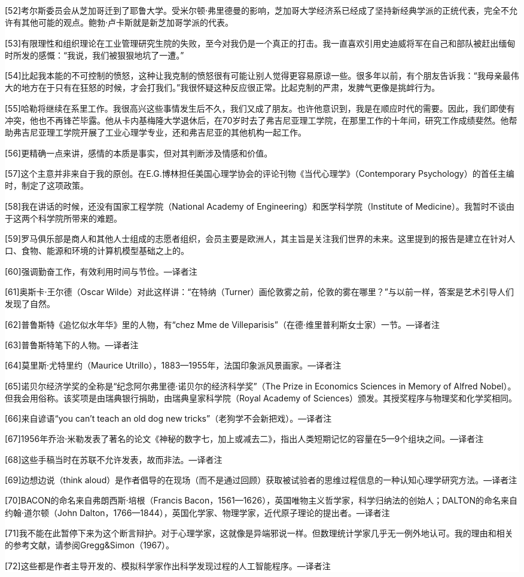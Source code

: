 [52]考尔斯委员会从芝加哥迁到了耶鲁大学。受米尔顿·弗里德曼的影响，芝加哥大学经济系已经成了坚持新经典学派的正统代表，完全不允许有其他可能的观点。鲍勃·卢卡斯就是新芝加哥学派的代表。

[53]有限理性和组织理论在工业管理研究生院的失败，至今对我仍是一个真正的打击。我一直喜欢引用史迪威将军在自己和部队被赶出缅甸时所发的感慨：“我说，我们被狠狠地坑了一遭。”

[54]比起我本能的不可控制的愤怒，这种让我克制的愤怒很有可能让别人觉得更容易原谅一些。很多年以前，有个朋友告诉我：“我母亲最伟大的地方在于只有在狂怒的时候，才会打我们。”我很怀疑这种反应很正常。比起克制的严肃，发脾气更像是挑衅行为。

[55]哈勒将继续在系里工作。我很高兴这些事情发生后不久，我们又成了朋友。也许他意识到，我是在顺应时代的需要。因此，我们即使有冲突，他也不再锋芒毕露。他从卡内基梅隆大学退休后，在70岁时去了弗吉尼亚理工学院，在那里工作的十年间，研究工作成绩斐然。他帮助弗吉尼亚理工学院开展了工业心理学专业，还和弗吉尼亚的其他机构一起工作。

[56]更精确一点来讲，感情的本质是事实，但对其判断涉及情感和价值。

[57]这个主意并非来自于我的原创。在E.G.博林担任美国心理学协会的评论刊物《当代心理学》（Contemporary Psychology）的首任主编时，制定了这项政策。

[58]我在讲话的时候，还没有国家工程学院（National Academy of Engineering）和医学科学院（Institute of Medicine）。我暂时不谈由于这两个科学院所带来的难题。

[59]罗马俱乐部是商人和其他人士组成的志愿者组织，会员主要是欧洲人，其主旨是关注我们世界的未来。这里提到的报告是建立在针对人口、食物、能源和环境的计算机模型基础之上的。

[60]强调勤奋工作，有效利用时间与节俭。—译者注

[61]奥斯卡·王尔德（Oscar Wilde）对此这样讲：“在特纳（Turner）画伦敦雾之前，伦敦的雾在哪里？”与以前一样，答案是艺术引导人们发现了自然。

[62]普鲁斯特《追忆似水年华》里的人物，有“chez Mme de Villeparisis”（在德·维里普利斯女士家）一节。—译者注

[63]普鲁斯特笔下的人物。—译者注

[64]莫里斯·尤特里约（Maurice Utrillo），1883—1955年，法国印象派风景画家。—译者注

[65]诺贝尔经济学奖的全称是“纪念阿尔弗里德·诺贝尔的经济科学奖”（The Prize in Economics Sciences in Memory of Alfred Nobel）。但我会用俗称。该奖项是由瑞典银行捐助，由瑞典皇家科学院（Royal Academy of Sciences）颁发。其授奖程序与物理奖和化学奖相同。

[66]来自谚语“you can’t teach an old dog new tricks”（老狗学不会新把戏）。—译者注

[67]1956年乔治·米勒发表了著名的论文《神秘的数字七，加上或减去二》，指出人类短期记忆的容量在5—9个组块之间。—译者注

[68]这些手稿当时在苏联不允许发表，故而非法。—译者注

[69]边想边说（think aloud）是作者倡导的在现场（而不是通过回顾）获取被试验者的思维过程信息的一种认知心理学研究方法。—译者注

[70]BACON的命名来自弗朗西斯·培根（Francis Bacon，1561—1626），英国唯物主义哲学家，科学归纳法的创始人；DALTON的命名来自约翰·道尔顿（John Dalton，1766—1844），英国化学家、物理学家，近代原子理论的提出者。—译者注

[71]我不能在此暂停下来为这个断言辩护。对于心理学家，这就像是异端邪说一样。但数理统计学家几乎无一例外地认可。我的理由和相关的参考文献，请参阅Gregg&Simon（1967）。

[72]这些都是作者主导开发的、模拟科学家作出科学发现过程的人工智能程序。—译者注

